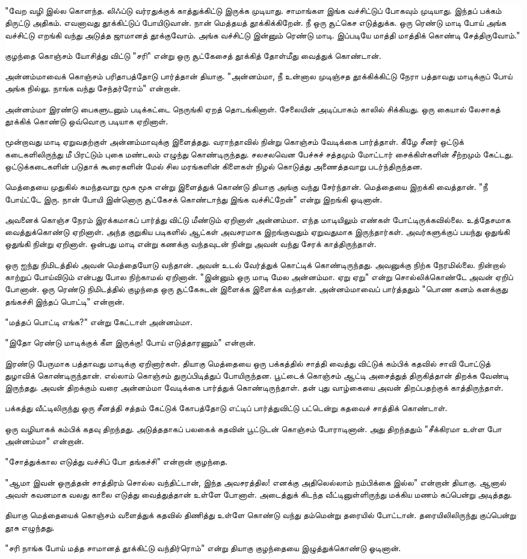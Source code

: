 "வேற வழி இல்ல கொளந்த. லிஃப்டு வர்ரதுக்குக் காத்துக்கிட்டு இருக்க முடியாது. சாமாங்கள இங்க வச்சிட்டுப் போகவும் முடியாது. இந்தப் பக்கம் திருட்டு அதிகம். எவனாவது தூக்கிட்டுப் போயிடுவான். நான் மெத்தயத் தூக்கிக்கிறேன். நீ ஒரு சூட்கெச எடுத்துக்க. ஒரு ரெண்டு மாடி போய் அங்க வச்சிட்டு எறங்கி வந்து அடுத்த ஜாமானத் தூக்குவோம். அங்க வச்சிட்டு இன்னும் ரெண்டு மாடி. இப்படியே மாத்தி மாத்திக் கொண்டி சேத்திருவோம்."  

குழந்தை கொஞ்சம் யோசித்து விட்டு "சரி" என்று ஒரு சூட்கேசைத் தூக்கித் தோள்மீது வைத்துக் கொண்டான்.  

அன்னம்மாவைக் கொஞ்சம் பரிதாபத்தோடு பார்த்தான் தியாகு. "அன்னம்மா, நீ உன்னால முடிஞ்சத தூக்கிக்கிட்டு நேரா பத்தாவது மாடிக்குப் போய் அங்க நில்லு. நாங்க வந்து சேந்தர்ரோம்" என்றான்.  

அன்னம்மா இரண்டு பைகளுடனும் படிக்கட்டை நெருங்கி ஏறத் தொடங்கினாள். சேலையின் அடிப்பாகம் காலில் சிக்கியது. ஒரு கையால் லேசாகத் தூக்கிக் கொண்டு ஒவ்வொரு படியாக ஏறினாள்.  

மூன்றாவது மாடி ஏறுவதற்குள் அன்னம்மாவுக்கு இளைத்தது. வராந்தாவில் நின்று கொஞ்சம் வேடிக்கை பார்த்தாள். கீழே சீனர் ஒட்டுக் கடைகளிலிருந்து மீ பிரட்டும் புகை மண்டலம் எழுந்து கொண்டிருந்தது. சலசலவென பேச்சுச் சத்தமும் மோட்டார் சைக்கிள்களின் சீற்றமும் கேட்டது. ஒட்டுக்கடைகளின் படுதாக் கூரைகளின் மேல் சில மரங்களின் கிளைகள் நிழல் கொடுத்து அணைத்தவாறு படர்ந்திருந்தன.  

மெத்தையை முதுகில் சுமந்தவாறு மூசு மூசு என்று இளைத்துக் கொண்டு தியாகு அங்கு வந்து சேர்ந்தான். மெத்தையை இறக்கி வைத்தான். "நீ போய்ட்டே இரு. நான் போயி இன்னொரு சூட்கேசக் கொண்டாந்து இங்க வச்சிட்றேன்" என்று இறங்கி ஓடினான்.  

அவனைக் கொஞ்ச நேரம் இரக்கமாகப் பார்த்து விட்டு மீண்டும் ஏறினாள் அன்னம்மா. எந்த மாடியிலும் எண்கள் போட்டிருக்கவில்லை. உத்தேசமாக வைத்துக்கொண்டு ஏறினாள். அந்த குறுகிய படிகளில் ஆட்கள் அவசரமாக இறங்குவதும் ஏறுவதுமாக இருந்தார்கள். அவர்களுக்குப் பயந்து ஒதுங்கி ஒதுங்கி நின்று ஏறினாள். ஒன்பது மாடி என்று கணக்கு வந்தவுடன் நின்று அவன் வந்து சேரக் காத்திருந்தாள்.  

ஒரு ஐந்து நிமிடத்தில் அவன் மெத்தையோடு வந்தான். அவன் உடல் வேர்த்துக் கொட்டிக் கொண்டிருந்தது. அவனுக்கு நிற்க நேரமில்லை. நின்றால் காற்றுப் போய்விடும் என்பது போல நிற்காமல் ஏறினான். "இன்னும் ஒரு மாடி மேல அன்னம்மா. ஏறு ஏறு" என்று சொல்லிக்கொண்டே அவன் ஏறிப் போனான். ஒரு ரெண்டு நிமிடத்தில் குழந்தை ஒரு சூட்கேசுடன் இளைக்க இளைக்க வந்தான். அன்னம்மாவைப் பார்த்ததும் "பொண கனம் கனக்குது தங்கச்சி இந்தப் பொட்டி" என்றான்.  

"மத்தப் பொட்டி எங்க?" என்று கேட்டாள் அன்னம்மா.  

"இதோ ரெண்டு மாடிக்குக் கீள இருக்கு! போய் எடுத்தாரணும்" என்றான்.  

இரண்டு பேருமாக பத்தாவது மாடிக்கு ஏறினார்கள். தியாகு மெத்தையை ஒரு பக்கத்தில் சாத்தி வைத்து விட்டுக் கம்பிக் கதவில் சாவி போட்டுத் துழாவிக் கொண்டிருந்தான். எல்லாம் கொஞ்சம் துருப்பிடித்துப் போயிருந்தன. பூட்டைக் கொஞ்சம் ஆட்டி அசைத்துத் திருகித்தான் திறக்க வேண்டி இருந்தது. அவன் திறக்கும் வரை அன்னம்மா வேடிக்கை பார்த்துக் கொண்டிருந்தாள். தன் புது வாழ்கையை அவன் திறப்பதற்குக் காத்திருந்தாள்.  

பக்கத்து வீட்டிலிருந்து ஒரு சீனத்தி சத்தம் கேட்டுக் கோபத்தோடு எட்டிப் பார்த்துவிட்டு பட்டென்று கதவைச் சாத்திக் கொண்டாள்.  

ஒரு வழியாகக் கம்பிக் கதவு திறந்தது. அடுத்ததாகப் பலகைக் கதவின் பூட்டுடன் கொஞ்சம் போராடினான். அது திறந்ததும் "சீக்கிரமா உள்ள போ அன்னம்மா" என்றான்.  

"சோத்துக்கால எடுத்து வச்சிப் போ தங்கச்சி" என்றான் குழந்தை.  

"ஆமா இவன் ஒருத்தன் சாத்திரம் சொல்ல வந்திட்டான், இந்த அவசரத்தில! எனக்கு அதிலெல்லாம் நம்பிக்கை இல்ல" என்றான் தியாகு. ஆனால் அவள் கவனமாக வலது காலை எடுத்து வைத்துத்தான் உள்ளே போனாள். அடைத்துக் கிடந்த வீட்டினுள்ளிருந்து மக்கிய மணம் கப்பென்று அடித்தது.  

தியாகு மெத்தையைக் கொஞ்சம் வளைத்துக் கதவில் திணித்து உள்ளே கொண்டு வந்து தம்மென்று தரையில் போட்டான். தரையிலிலிருந்து குப்பென்று தூசு எழுந்தது.  

"சரி நாங்க போய் மத்த சாமானத் தூக்கிட்டு வந்திர்ரொம்" என்று தியாகு குழந்தையை இழுத்துக்கொண்டு ஓடினான்.  
